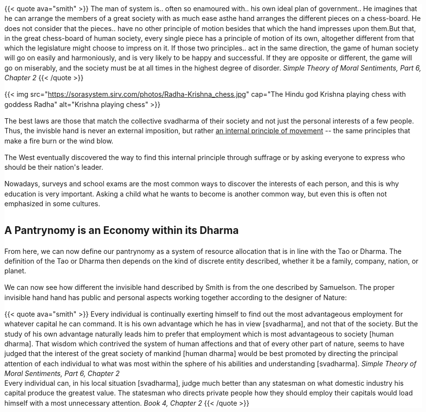 {{< quote ava="smith" >}}
The man of system is.. often so enamoured with.. his own ideal plan of government.. He imagines that he can arrange the members of a great society with as much ease asthe hand arranges the different pieces on a chess-board.
He does not consider that the pieces.. have no other principle of motion besides that which the hand impresses upon them.But that, in the great chess-board of human society, every single piece has a principle of motion of its own, altogether different from that which the legislature might choose to impress on it.
If those two principles.. act in the same direction, the game of human society will go on easily and harmoniously, and is very likely to be happy and successful. If they are opposite or different, the game will go on miserably, and the society must be at all times in the highest degree of disorder. 
<cite>Simple Theory of Moral Sentiments, Part 6, Chapter 2</cite>
{{< /quote >}}


{{< img src="https://sorasystem.sirv.com/photos/Radha-Krishna_chess.jpg" cap="The Hindu god Krishna playing chess with goddess Radha" alt="Krishna playing chess" >}}


The best laws are those that match the collective svadharma of their society and not just the personal interests of a few people. Thus, the invisble hand is never an external imposition, but rather [an internal principle of movement](/social/economics/the-eagle) -- the same principles that make a fire burn or the wind blow. 

The West eventually discovered the way to find this internal principle through suffrage or by asking everyone to express who should be their nation's leader. 

Nowadays, surveys and school exams are the most common ways to discover the interests of each person, and this is why education is very important. Asking a child what he wants to become is another common way, but even this is often not emphasized in some cultures.


## A Pantrynomy is an Economy within its Dharma

From here, we can now define our pantrynomy as a system of resource allocation that is in line with the Tao or Dharma. The definition of the Tao or Dharma then depends on the kind of discrete entity described, whether it be a family, company, nation, or planet.

We can now see how different the invisible hand described by Smith is from the one described by Samuelson. The proper invisible hand hand has public and personal aspects working together according to the designer of Nature:

{{< quote ava="smith" >}}
Every individual is continually exerting himself to find out the most advantageous employment for whatever capital he can command. It is his own advantage which he has in view [svadharma], and not that of the society. But the study of his own advantage naturally leads him to prefer that employment which is most advantageous to society [human dharma].
That wisdom which contrived the system of human affections and that of every other part of nature, seems to have judged that the interest of the great society of mankind [human dharma] would be best promoted by directing the principal attention of each individual to what was most within the sphere of his abilities and understanding [svadharma].
<cite>Simple Theory of Moral Sentiments, Part 6, Chapter 2</cite>
<br>
Every individual can, in his local situation [svadharma], judge much better than any statesman on what domestic industry his capital produce the greatest value. The statesman who directs private people how they should employ their capitals would load himself with a most unnecessary attention.
<cite>Book 4, Chapter 2</cite>
{{< /quote >}}
